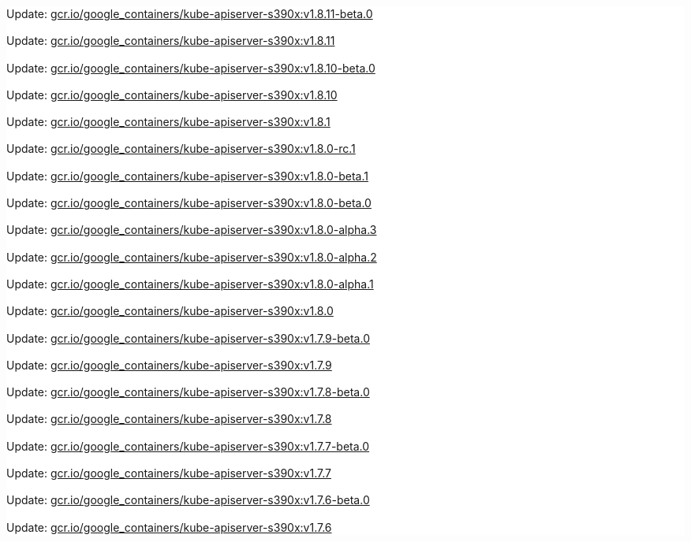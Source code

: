 Update: [gcr.io/google_containers/kube-apiserver-s390x:v1.8.11-beta.0](https://hub.docker.com/r/cruse/kube-apiserver-s390x/tags/)

Update: [gcr.io/google_containers/kube-apiserver-s390x:v1.8.11](https://hub.docker.com/r/cruse/kube-apiserver-s390x/tags/)

Update: [gcr.io/google_containers/kube-apiserver-s390x:v1.8.10-beta.0](https://hub.docker.com/r/cruse/kube-apiserver-s390x/tags/)

Update: [gcr.io/google_containers/kube-apiserver-s390x:v1.8.10](https://hub.docker.com/r/cruse/kube-apiserver-s390x/tags/)

Update: [gcr.io/google_containers/kube-apiserver-s390x:v1.8.1](https://hub.docker.com/r/cruse/kube-apiserver-s390x/tags/)

Update: [gcr.io/google_containers/kube-apiserver-s390x:v1.8.0-rc.1](https://hub.docker.com/r/cruse/kube-apiserver-s390x/tags/)

Update: [gcr.io/google_containers/kube-apiserver-s390x:v1.8.0-beta.1](https://hub.docker.com/r/cruse/kube-apiserver-s390x/tags/)

Update: [gcr.io/google_containers/kube-apiserver-s390x:v1.8.0-beta.0](https://hub.docker.com/r/cruse/kube-apiserver-s390x/tags/)

Update: [gcr.io/google_containers/kube-apiserver-s390x:v1.8.0-alpha.3](https://hub.docker.com/r/cruse/kube-apiserver-s390x/tags/)

Update: [gcr.io/google_containers/kube-apiserver-s390x:v1.8.0-alpha.2](https://hub.docker.com/r/cruse/kube-apiserver-s390x/tags/)

Update: [gcr.io/google_containers/kube-apiserver-s390x:v1.8.0-alpha.1](https://hub.docker.com/r/cruse/kube-apiserver-s390x/tags/)

Update: [gcr.io/google_containers/kube-apiserver-s390x:v1.8.0](https://hub.docker.com/r/cruse/kube-apiserver-s390x/tags/)

Update: [gcr.io/google_containers/kube-apiserver-s390x:v1.7.9-beta.0](https://hub.docker.com/r/cruse/kube-apiserver-s390x/tags/)

Update: [gcr.io/google_containers/kube-apiserver-s390x:v1.7.9](https://hub.docker.com/r/cruse/kube-apiserver-s390x/tags/)

Update: [gcr.io/google_containers/kube-apiserver-s390x:v1.7.8-beta.0](https://hub.docker.com/r/cruse/kube-apiserver-s390x/tags/)

Update: [gcr.io/google_containers/kube-apiserver-s390x:v1.7.8](https://hub.docker.com/r/cruse/kube-apiserver-s390x/tags/)

Update: [gcr.io/google_containers/kube-apiserver-s390x:v1.7.7-beta.0](https://hub.docker.com/r/cruse/kube-apiserver-s390x/tags/)

Update: [gcr.io/google_containers/kube-apiserver-s390x:v1.7.7](https://hub.docker.com/r/cruse/kube-apiserver-s390x/tags/)

Update: [gcr.io/google_containers/kube-apiserver-s390x:v1.7.6-beta.0](https://hub.docker.com/r/cruse/kube-apiserver-s390x/tags/)

Update: [gcr.io/google_containers/kube-apiserver-s390x:v1.7.6](https://hub.docker.com/r/cruse/kube-apiserver-s390x/tags/)
